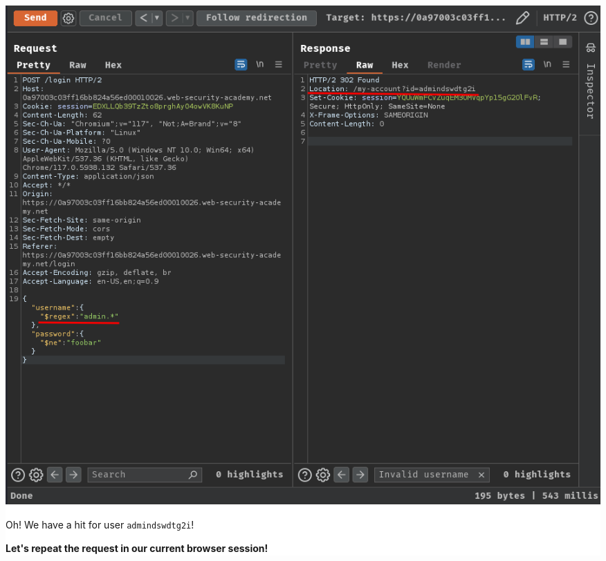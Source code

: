 ![](https://github.com/siunam321/CTF-Writeups/blob/main/Portswigger-Labs/NoSQL-Injection/NoSQLi-2/images/Pasted%20image%2020231009144002.png)

Oh! We have a hit for user `admindswdtg2i`!

**Let's repeat the request in our current browser session!**

